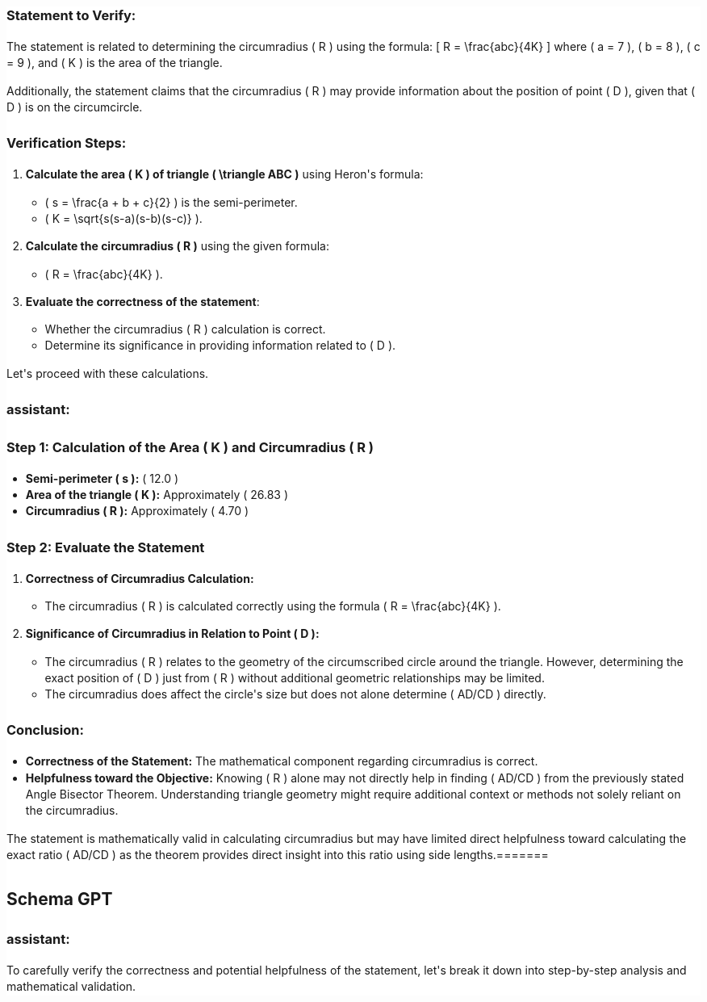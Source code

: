 ### Statement to Verify:
The statement is related to determining the circumradius \( R \) using the formula:
\[ R = \frac{abc}{4K} \]
where \( a = 7 \), \( b = 8 \), \( c = 9 \), and \( K \) is the area of the triangle.

Additionally, the statement claims that the circumradius \( R \) may provide information about the position of point \( D \), given that \( D \) is on the circumcircle.

### Verification Steps:

1. **Calculate the area \( K \) of triangle \( \triangle ABC \)** using Heron's formula:
   - \( s = \frac{a + b + c}{2} \) is the semi-perimeter.
   - \( K = \sqrt{s(s-a)(s-b)(s-c)} \).

2. **Calculate the circumradius \( R \)** using the given formula:
   - \( R = \frac{abc}{4K} \).

3. **Evaluate the correctness of the statement**:
   - Whether the circumradius \( R \) calculation is correct.
   - Determine its significance in providing information related to \( D \).

Let's proceed with these calculations.
### assistant: 
### Step 1: Calculation of the Area \( K \) and Circumradius \( R \)

- **Semi-perimeter \( s \):** \( 12.0 \)
- **Area of the triangle \( K \):** Approximately \( 26.83 \)
- **Circumradius \( R \):** Approximately \( 4.70 \)

### Step 2: Evaluate the Statement

1. **Correctness of Circumradius Calculation:**
   - The circumradius \( R \) is calculated correctly using the formula \( R = \frac{abc}{4K} \).

2. **Significance of Circumradius in Relation to Point \( D \):**
   - The circumradius \( R \) relates to the geometry of the circumscribed circle around the triangle. However, determining the exact position of \( D \) just from \( R \) without additional geometric relationships may be limited.
   - The circumradius does affect the circle's size but does not alone determine \( AD/CD \) directly.

### Conclusion:

- **Correctness of the Statement:** The mathematical component regarding circumradius is correct.
- **Helpfulness toward the Objective:** Knowing \( R \) alone may not directly help in finding \( AD/CD \) from the previously stated Angle Bisector Theorem. Understanding triangle geometry might require additional context or methods not solely reliant on the circumradius.

The statement is mathematically valid in calculating circumradius but may have limited direct helpfulness toward calculating the exact ratio \( AD/CD \) as the theorem provides direct insight into this ratio using side lengths.=======
## Schema GPT
### assistant: 
To carefully verify the correctness and potential helpfulness of the statement, let's break it down into step-by-step analysis and mathematical validation.
